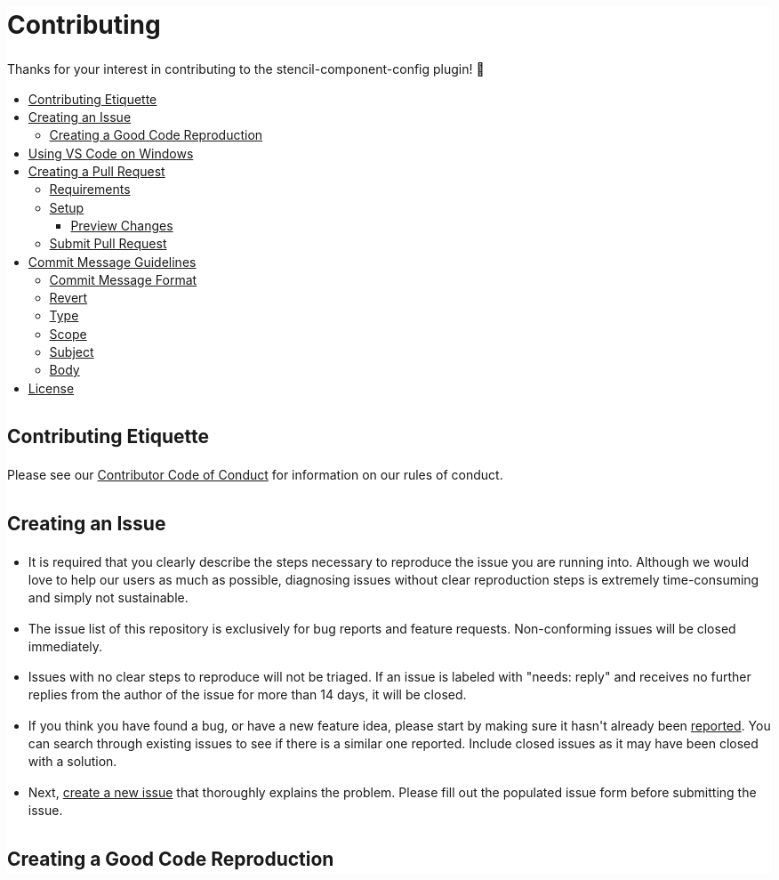 # Contributing

Thanks for your interest in contributing to the stencil-component-config plugin! 🎉

- [Contributing Etiquette](#contributing-etiquette)
- [Creating an Issue](#creating-an-issue)
  * [Creating a Good Code Reproduction](#creating-a-good-code-reproduction)
- [Using VS Code on Windows](#using-vs-code-on-windows)
- [Creating a Pull Request](#creating-a-pull-request)
  * [Requirements](#requirements)
  * [Setup](#setup)
    + [Preview Changes](#preview-changes)
  * [Submit Pull Request](#submit-pull-request)
- [Commit Message Guidelines](#commit-message-guidelines)
  * [Commit Message Format](#commit-message-format)
  * [Revert](#revert)
  * [Type](#type)
  * [Scope](#scope)
  * [Subject](#subject)
  * [Body](#body)
- [License](#license)


## Contributing Etiquette

Please see our [Contributor Code of Conduct](https://github.com/CheeseGrinder/stencil-component-config/blob/main/CODE_OF_CONDUCT.md) for information on our rules of conduct.


## Creating an Issue

* It is required that you clearly describe the steps necessary to reproduce the issue you are running into. Although we would love to help our users as much as possible, diagnosing issues without clear reproduction steps is extremely time-consuming and simply not sustainable.

* The issue list of this repository is exclusively for bug reports and feature requests. Non-conforming issues will be closed immediately.

* Issues with no clear steps to reproduce will not be triaged. If an issue is labeled with "needs: reply" and receives no further replies from the author of the issue for more than 14 days, it will be closed.

* If you think you have found a bug, or have a new feature idea, please start by making sure it hasn't already been [reported](https://github.com/CheeseGrinder/stencil-component-config/issues?utf8=%E2%9C%93&q=is%3Aissue). You can search through existing issues to see if there is a similar one reported. Include closed issues as it may have been closed with a solution.

* Next, [create a new issue](https://github.com/CheeseGrinder/stencil-component-config/issues/new/choose) that thoroughly explains the problem. Please fill out the populated issue form before submitting the issue.


## Creating a Good Code Reproduction
